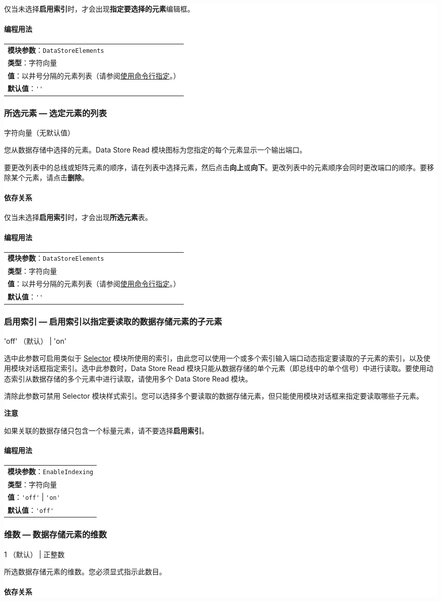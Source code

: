 仅当未选择**启用索引**时，才会出现**指定要选择的元素**编辑框。

#### 编程用法

<table summary="Simple list"><tbody><tr><td><span><strong>模块参数</strong>：<code>DataStoreElements</code></span></td></tr><tr><td><span><strong>类型</strong>：字符向量</span></td></tr><tr><td><span><strong>值</strong>：以井号分隔的元素列表（请参阅<a href="https://ww2.mathworks.cn/help/simulink/ug/model-global-data-using-data-stores.html#bsvla4x">使用命令行指定</a>。）</span></td></tr><tr><td><span><strong>默认值</strong>：<code>''</code></span></td></tr></tbody></table>

### **所选元素** — 选定元素的列表  
字符向量（无默认值）

您从数据存储中选择的元素。Data Store Read 模块图标为您指定的每个元素显示一个输出端口。

要更改列表中的总线或矩阵元素的顺序，请在列表中选择元素，然后点击**向上**或**向下**。更改列表中的元素顺序会同时更改端口的顺序。要移除某个元素，请点击**删除**。

#### 依存关系

仅当未选择**启用索引**时，才会出现**所选元素**表。

#### 编程用法

<table summary="Simple list"><tbody><tr><td><span><strong>模块参数</strong>：<code>DataStoreElements</code></span></td></tr><tr><td><span><strong>类型</strong>：字符向量</span></td></tr><tr><td><span><strong>值</strong>：以井号分隔的元素列表（请参阅<a href="https://ww2.mathworks.cn/help/simulink/ug/model-global-data-using-data-stores.html#bsvla4x">使用命令行指定</a>。）</span></td></tr><tr><td><span><strong>默认值</strong>：<code>''</code></span></td></tr></tbody></table>

### **启用索引** — 启用索引以指定要读取的数据存储元素的子元素  
'off' （默认） | 'on'

选中此参数可启用类似于 [Selector](https://ww2.mathworks.cn/help/simulink/slref/selector.html) 模块所使用的索引，由此您可以使用一个或多个索引输入端口动态指定要读取的子元素的索引，以及使用模块对话框指定索引。选中此参数时，Data Store Read 模块只能从数据存储的单个元素（即总线中的单个信号）中进行读取。要使用动态索引从数据存储的多个元素中进行读取，请使用多个 Data Store Read 模块。

清除此参数可禁用 Selector 模块样式索引。您可以选择多个要读取的数据存储元素，但只能使用模块对话框来指定要读取哪些子元素。

**注意**

如果关联的数据存储只包含一个标量元素，请不要选择**启用索引**。

#### 编程用法

<table summary="Simple list"><tbody><tr><td><span><strong>模块参数</strong>：<code>EnableIndexing</code></span></td></tr><tr><td><span><strong>类型</strong>：字符向量</span></td></tr><tr><td><span><strong>值</strong>：<code>'off'</code> | <code>'on'</code></span></td></tr><tr><td><span><strong>默认值</strong>：<code>'off'</code></span></td></tr></tbody></table>

### **维数** — 数据存储元素的维数  
1 （默认） | 正整数

所选数据存储元素的维数。您必须显式指示此数目。

#### 依存关系
